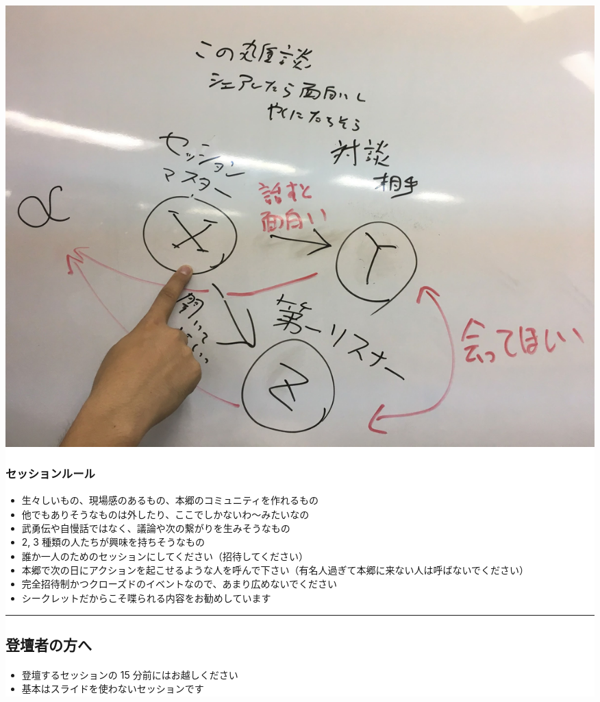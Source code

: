 ![ルール](./images/xyz.JPG "ルール")

### セッションルール

- 生々しいもの、現場感のあるもの、本郷のコミュニティを作れるもの
- 他でもありそうなものは外したり、ここでしかないわ〜みたいなの
- 武勇伝や自慢話ではなく、議論や次の繋がりを生みそうなもの
- 2, 3 種類の人たちが興味を持ちそうなもの
- 誰か一人のためのセッションにしてください（招待してください）
- 本郷で次の日にアクションを起こせるような人を呼んで下さい（有名人過ぎて本郷に来ない人は呼ばないでください）
- 完全招待制かつクローズドのイベントなので、あまり広めないでください
- シークレットだからこそ喋られる内容をお勧めしています

----

## 登壇者の方へ

- 登壇するセッションの 15 分前にはお越しください
- 基本はスライドを使わないセッションです
